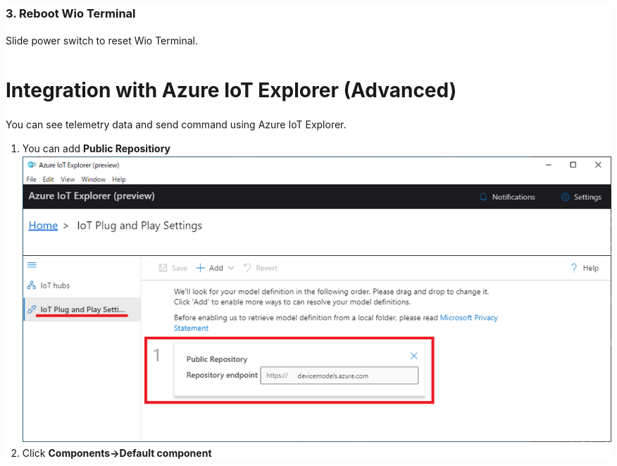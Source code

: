 ### 3. Reboot Wio Terminal

Slide power switch to reset Wio Terminal.

<a name="IntegrationwithAzureIoTExplorer"></a>
# Integration with Azure IoT Explorer (Advanced)

You can see telemetry data and send command using Azure IoT Explorer.

1. You can add **Public Repositiory**  
![2](media/2.png)
2. Click **Components->Default component**  